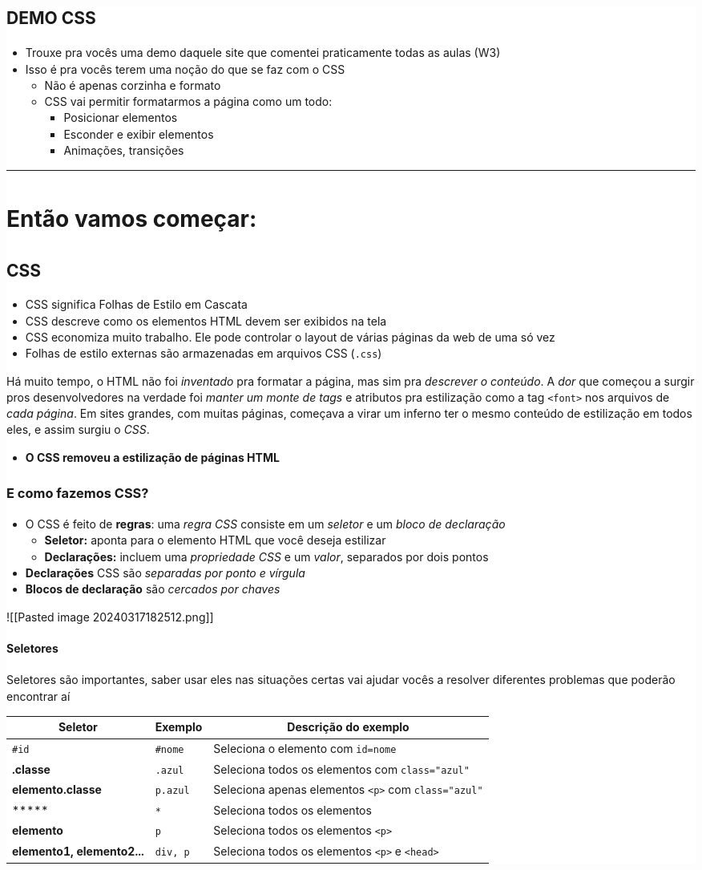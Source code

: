 ## DEMO CSS

- Trouxe pra vocês uma demo daquele site que comentei praticamente todas as aulas (W3)
- Isso é pra vocês terem uma noção do que se faz com o CSS
	- Não é apenas corzinha e formato
	- CSS vai permitir formatarmos a página como um todo:
		- Posicionar elementos
		- Esconder e exibir elementos
		- Animações, transições


---

# Então vamos começar:

## CSS

- CSS significa Folhas de Estilo em Cascata
- CSS descreve como os elementos HTML devem ser exibidos na tela
- CSS economiza muito trabalho. Ele pode controlar o layout de várias páginas da web de uma só vez
- Folhas de estilo externas são armazenadas em arquivos CSS (`.css`)

Há muito tempo, o HTML não foi *inventado* pra formatar a página, mas sim pra *descrever o conteúdo*. A *dor* que começou a surgir pros desenvolvedores na verdade foi *manter um monte de tags* e atributos pra estilização como a tag `<font>` nos arquivos de *cada página*. Em sites grandes, com muitas páginas, começava a virar um inferno ter o mesmo conteúdo de estilização em todos eles, e assim surgiu o *CSS*.
- **O CSS removeu a estilização de páginas HTML**


### E como fazemos CSS?

- O CSS é feito de **regras**: uma *regra CSS* consiste em um *seletor* e um *bloco de declaração*
	- **Seletor:** aponta para o elemento HTML que você deseja estilizar
	- **Declarações:** incluem uma *propriedade CSS* e um *valor*, separados por dois pontos
- **Declarações** CSS são *separadas por ponto e vírgula*
- **Blocos de declaração** são *cercados por chaves*

![[Pasted image 20240317182512.png]]


#### Seletores

Seletores são importantes, saber usar eles nas situações certas vai ajudar vocês a resolver diferentes problemas que poderão encontrar aí

| Seletor                     | Exemplo  | Descrição do exemplo                                |
| --------------------------- | -------- | --------------------------------------------------- |
| `#id`                       | `#nome`  | Seleciona o elemento com `id=nome`                  |
| **.classe**                 | `.azul`  | Seleciona todos os elementos com `class="azul"`     |
| **elemento.classe**         | `p.azul` | Seleciona apenas elementos `<p>` com `class="azul"` |
| *****                       | `*`      | Seleciona todos os elementos                        |
| **elemento**                | `p`      | Seleciona todos os elementos `<p>`                  |
| **elemento1, elemento2...** | `div, p` | Seleciona todos os elementos `<p>` e `<head>`       |
